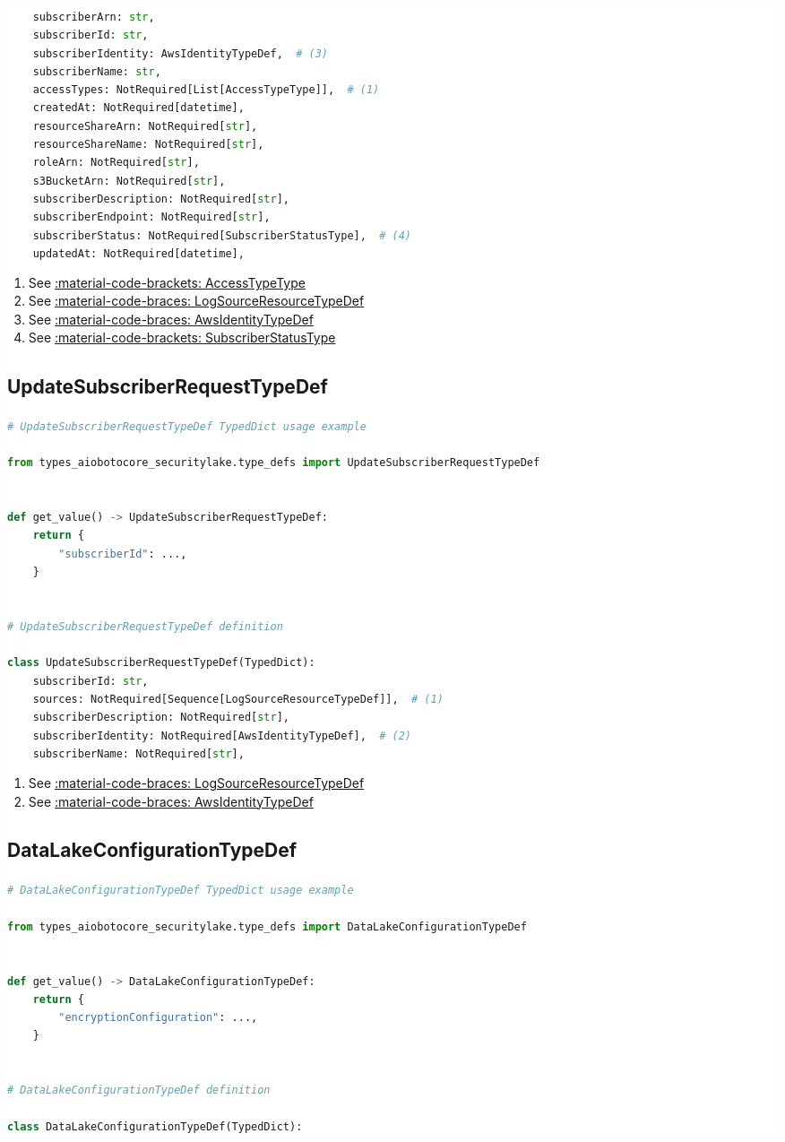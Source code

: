 ```python
    subscriberArn: str,
    subscriberId: str,
    subscriberIdentity: AwsIdentityTypeDef,  # (3)
    subscriberName: str,
    accessTypes: NotRequired[List[AccessTypeType]],  # (1)
    createdAt: NotRequired[datetime],
    resourceShareArn: NotRequired[str],
    resourceShareName: NotRequired[str],
    roleArn: NotRequired[str],
    s3BucketArn: NotRequired[str],
    subscriberDescription: NotRequired[str],
    subscriberEndpoint: NotRequired[str],
    subscriberStatus: NotRequired[SubscriberStatusType],  # (4)
    updatedAt: NotRequired[datetime],
```

1. See [:material-code-brackets: AccessTypeType](./literals.md#accesstypetype) 
2. See [:material-code-braces: LogSourceResourceTypeDef](./type_defs.md#logsourceresourcetypedef) 
3. See [:material-code-braces: AwsIdentityTypeDef](./type_defs.md#awsidentitytypedef) 
4. See [:material-code-brackets: SubscriberStatusType](./literals.md#subscriberstatustype) 
## UpdateSubscriberRequestTypeDef

```python
# UpdateSubscriberRequestTypeDef TypedDict usage example

from types_aiobotocore_securitylake.type_defs import UpdateSubscriberRequestTypeDef


def get_value() -> UpdateSubscriberRequestTypeDef:
    return {
        "subscriberId": ...,
    }


# UpdateSubscriberRequestTypeDef definition

class UpdateSubscriberRequestTypeDef(TypedDict):
    subscriberId: str,
    sources: NotRequired[Sequence[LogSourceResourceTypeDef]],  # (1)
    subscriberDescription: NotRequired[str],
    subscriberIdentity: NotRequired[AwsIdentityTypeDef],  # (2)
    subscriberName: NotRequired[str],
```

1. See [:material-code-braces: LogSourceResourceTypeDef](./type_defs.md#logsourceresourcetypedef) 
2. See [:material-code-braces: AwsIdentityTypeDef](./type_defs.md#awsidentitytypedef) 
## DataLakeConfigurationTypeDef

```python
# DataLakeConfigurationTypeDef TypedDict usage example

from types_aiobotocore_securitylake.type_defs import DataLakeConfigurationTypeDef


def get_value() -> DataLakeConfigurationTypeDef:
    return {
        "encryptionConfiguration": ...,
    }


# DataLakeConfigurationTypeDef definition

class DataLakeConfigurationTypeDef(TypedDict):
```